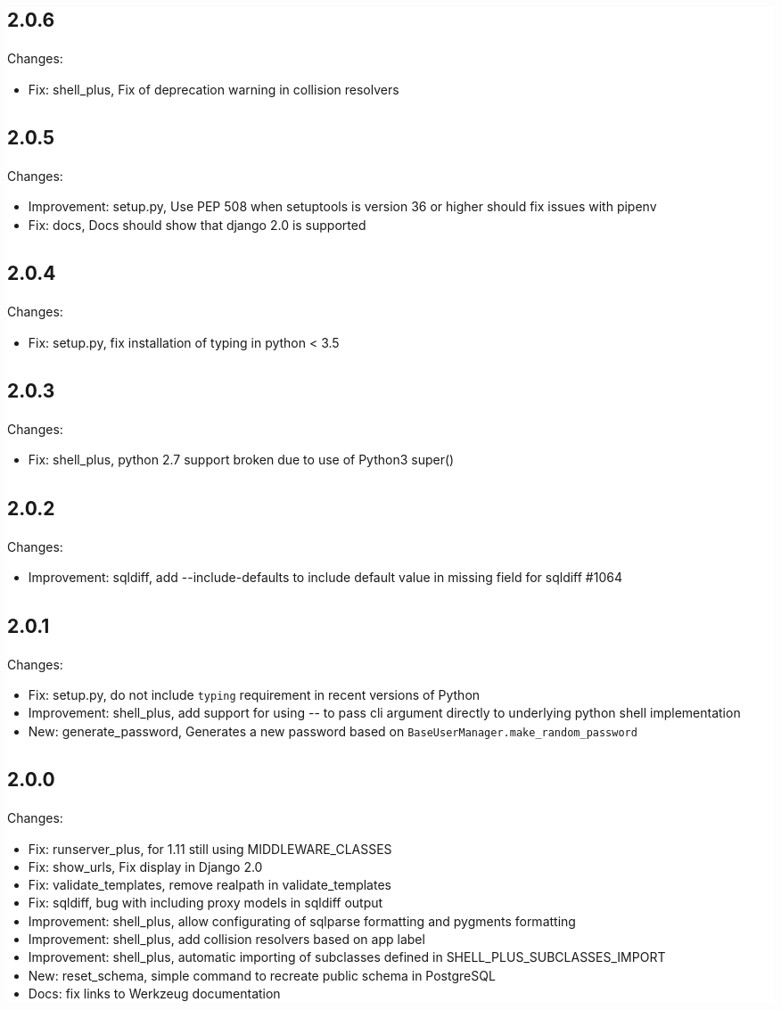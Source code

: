 
2.0.6
-----

Changes:
  - Fix: shell_plus, Fix of deprecation warning in collision resolvers


2.0.5
-----

Changes:
  - Improvement: setup.py, Use PEP 508 when setuptools is version 36 or higher should fix issues with pipenv
  - Fix: docs, Docs should show that django 2.0 is supported


2.0.4
-----

Changes:
  - Fix: setup.py, fix installation of typing in python < 3.5


2.0.3
-----

Changes:
  - Fix: shell_plus, python 2.7 support broken due to use of Python3 super()


2.0.2
-----

Changes:
  - Improvement: sqldiff, add --include-defaults to include default value in missing field for sqldiff #1064


2.0.1
-----

Changes:
  - Fix: setup.py, do not include `typing` requirement in recent versions of Python
  - Improvement: shell_plus, add support for using -- to pass cli argument directly to underlying python shell implementation
  - New: generate_password, Generates a new password based on `BaseUserManager.make_random_password`


2.0.0
-----

Changes:
  - Fix: runserver_plus, for 1.11 still using MIDDLEWARE_CLASSES
  - Fix: show_urls, Fix display in Django 2.0
  - Fix: validate_templates, remove realpath in validate_templates
  - Fix: sqldiff, bug with including proxy models in sqldiff output
  - Improvement: shell_plus, allow configurating of sqlparse formatting and pygments formatting
  - Improvement: shell_plus, add collision resolvers based on app label
  - Improvement: shell_plus, automatic importing of subclasses defined in SHELL_PLUS_SUBCLASSES_IMPORT
  - New: reset_schema, simple command to recreate public schema in PostgreSQL
  - Docs: fix links to Werkzeug documentation
